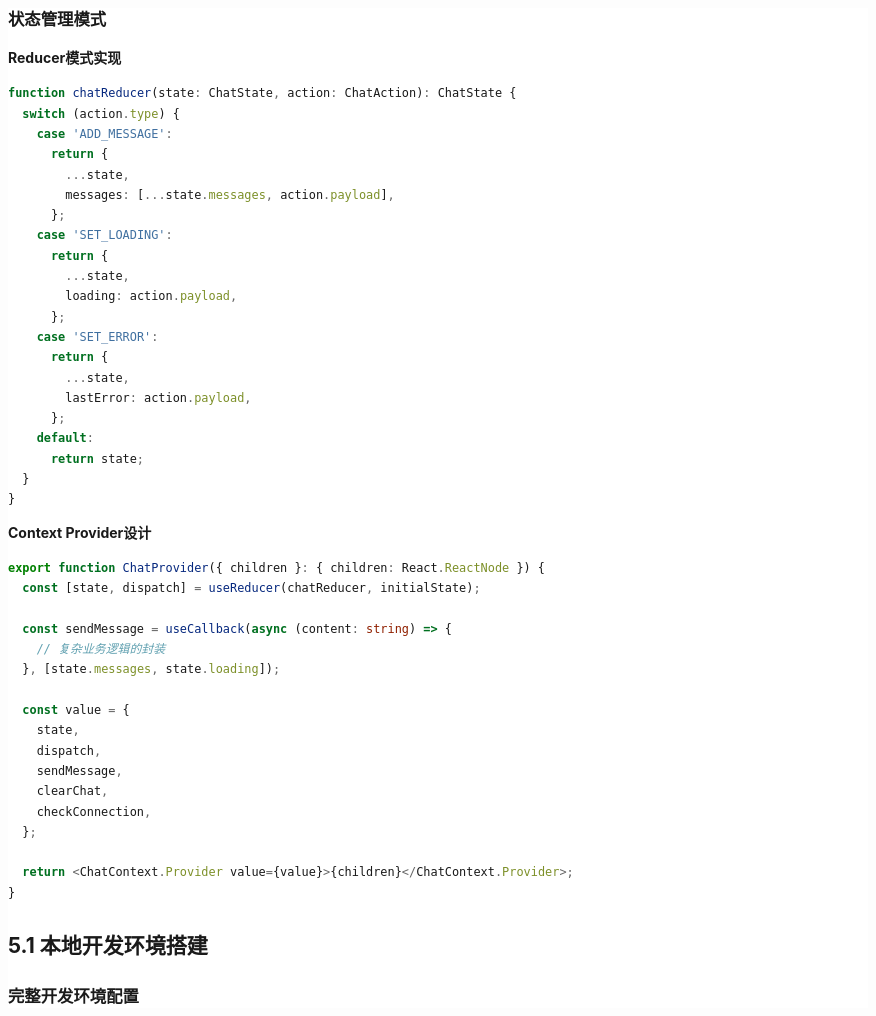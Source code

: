 ### 状态管理模式

**Reducer模式实现**
```typescript
function chatReducer(state: ChatState, action: ChatAction): ChatState {
  switch (action.type) {
    case 'ADD_MESSAGE':
      return {
        ...state,
        messages: [...state.messages, action.payload],
      };
    case 'SET_LOADING':
      return {
        ...state,
        loading: action.payload,
      };
    case 'SET_ERROR':
      return {
        ...state,
        lastError: action.payload,
      };
    default:
      return state;
  }
}
```

**Context Provider设计**
```typescript
export function ChatProvider({ children }: { children: React.ReactNode }) {
  const [state, dispatch] = useReducer(chatReducer, initialState);

  const sendMessage = useCallback(async (content: string) => {
    // 复杂业务逻辑的封装
  }, [state.messages, state.loading]);

  const value = {
    state,
    dispatch,
    sendMessage,
    clearChat,
    checkConnection,
  };

  return <ChatContext.Provider value={value}>{children}</ChatContext.Provider>;
}
```

## 5.1 本地开发环境搭建

### 完整开发环境配置
